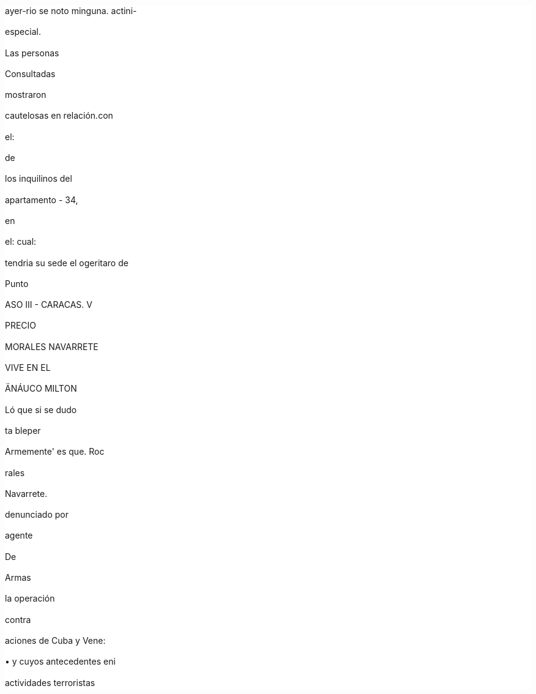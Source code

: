 ayer-rio se noto minguna. actini-

especial.

Las personas

Consultadas

mostraron

cautelosas en relación.con

el:

de

los inquilinos del

apartamento - 34,

en

el: cual:

tendria su sede el ogeritaro de

Punto

ASO III - CARACAS. V

PRECIO

MORALES NAVARRETE

VIVE EN EL

ÄNÁUCO MILTON

Ló que si se dudo

ta bleper

Armemente' es que. Roc

rales

Navarrete.

denunciado por

agente

De

Armas

la operación

contra

aciones de Cuba y Vene:

• y cuyos antecedentes eni

actividades terroristas
